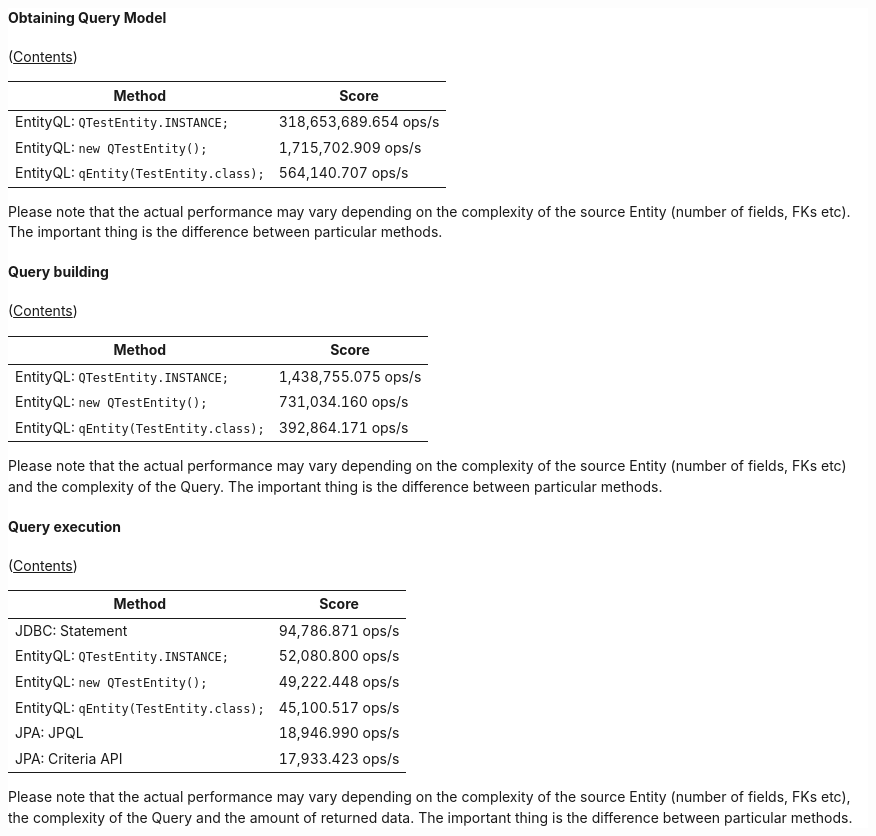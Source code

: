 #### <a name="Obtain"></a> Obtaining Query Model 
([Contents](#Contents))

| Method  | Score |
| ------------- | ------------- |
| EntityQL: ```QTestEntity.INSTANCE;```  | 318,653,689.654 ops/s  |
| EntityQL: ```new QTestEntity();```  | 1,715,702.909 ops/s  |
| EntityQL: ```qEntity(TestEntity.class);```  | 564,140.707 ops/s  |


Please note that the actual performance may vary depending on the complexity of the source Entity (number of fields, FKs etc).
The important thing is the difference between particular methods.


#### <a name="Build"></a> Query building 
([Contents](#Contents))

| Method  | Score |
| ------------- | ------------- |
| EntityQL: ```QTestEntity.INSTANCE;```  | 1,438,755.075 ops/s  |
| EntityQL: ```new QTestEntity();```  | 731,034.160 ops/s  |
| EntityQL: ```qEntity(TestEntity.class);```  | 392,864.171 ops/s  |


Please note that the actual performance may vary depending on the complexity of the source Entity (number of fields, FKs etc) and the complexity of the Query.
The important thing is the difference between particular methods.


#### <a name="Execute"></a> Query execution 
([Contents](#Contents))

| Method  | Score |
| ------------- | ------------- |
| JDBC: Statement  | 94,786.871 ops/s  |
| EntityQL: ```QTestEntity.INSTANCE;```  | 52,080.800 ops/s  |
| EntityQL: ```new QTestEntity();```  | 49,222.448 ops/s  |
| EntityQL: ```qEntity(TestEntity.class);```  | 45,100.517 ops/s  |
| JPA: JPQL  | 18,946.990 ops/s  |
| JPA: Criteria API | 17,933.423 ops/s  |


Please note that the actual performance may vary depending on the complexity of the source Entity (number of fields, FKs etc), 
the complexity of the Query and the amount of returned data. The important thing is the difference between particular methods.
